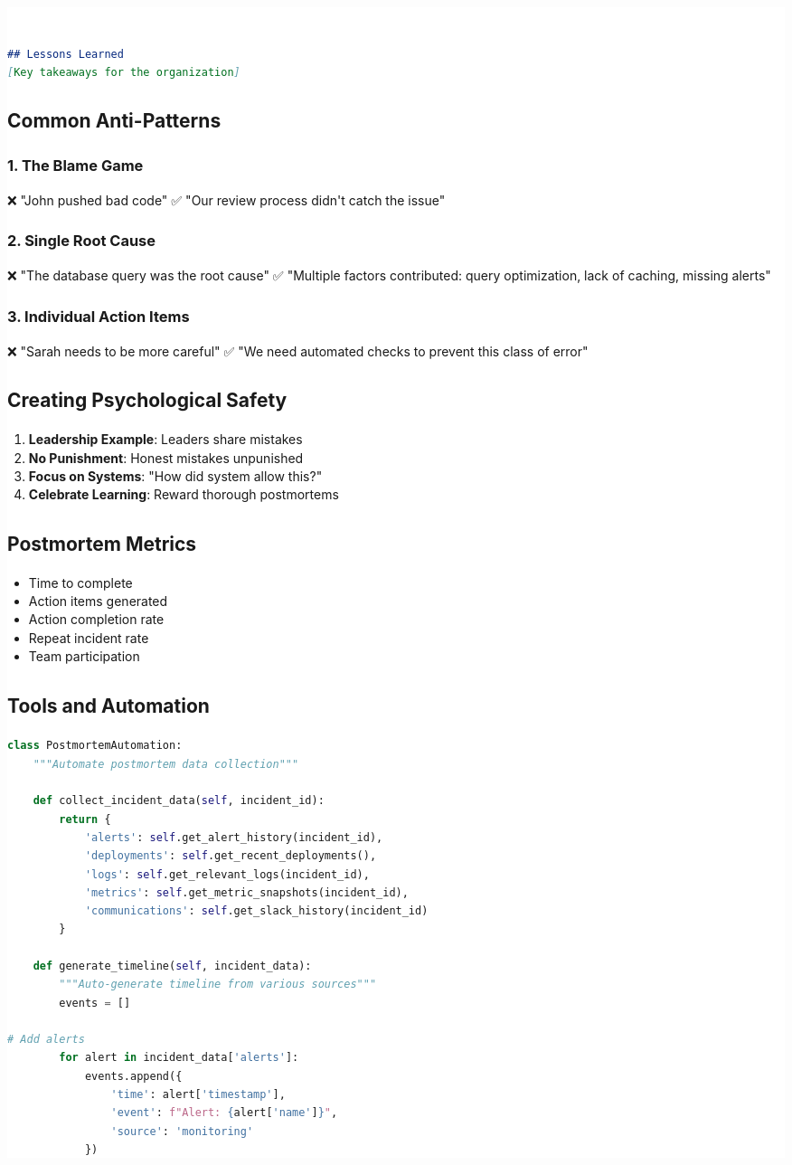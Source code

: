 ```markdown


## Lessons Learned
[Key takeaways for the organization]
```

## Common Anti-Patterns

### 1. The Blame Game
❌ "John pushed bad code"
✅ "Our review process didn't catch the issue"

### 2. Single Root Cause
❌ "The database query was the root cause"
✅ "Multiple factors contributed: query optimization, lack of caching, missing alerts"

### 3. Individual Action Items
❌ "Sarah needs to be more careful"
✅ "We need automated checks to prevent this class of error"

## Creating Psychological Safety

1. **Leadership Example**: Leaders share mistakes
2. **No Punishment**: Honest mistakes unpunished
3. **Focus on Systems**: "How did system allow this?"
4. **Celebrate Learning**: Reward thorough postmortems

## Postmortem Metrics

- Time to complete
- Action items generated
- Action completion rate
- Repeat incident rate
- Team participation

## Tools and Automation

```python
class PostmortemAutomation:
    """Automate postmortem data collection"""

    def collect_incident_data(self, incident_id):
        return {
            'alerts': self.get_alert_history(incident_id),
            'deployments': self.get_recent_deployments(),
            'logs': self.get_relevant_logs(incident_id),
            'metrics': self.get_metric_snapshots(incident_id),
            'communications': self.get_slack_history(incident_id)
        }

    def generate_timeline(self, incident_data):
        """Auto-generate timeline from various sources"""
        events = []

# Add alerts
        for alert in incident_data['alerts']:
            events.append({
                'time': alert['timestamp'],
                'event': f"Alert: {alert['name']}",
                'source': 'monitoring'
            })
```